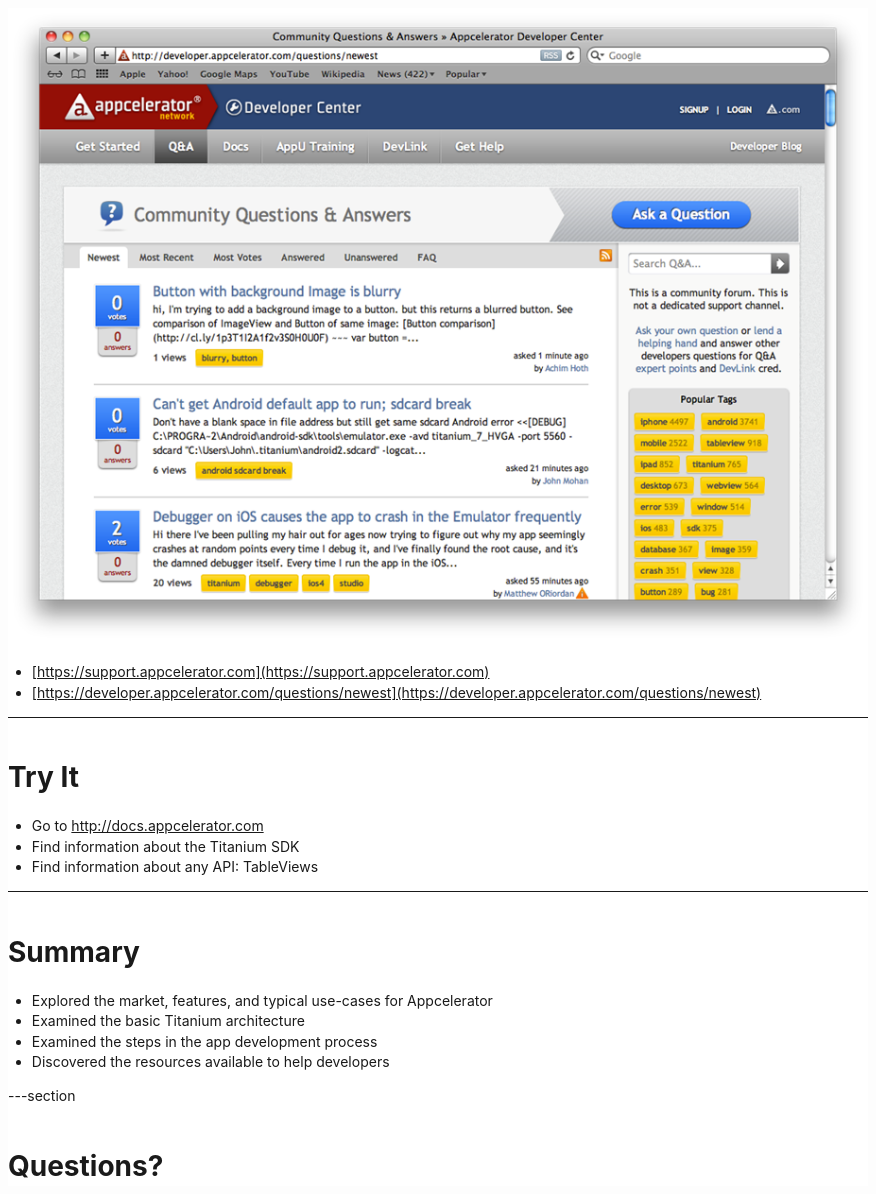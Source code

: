 ![right](../assets/image37.png)

- [https://support.appcelerator.com](https://support.appcelerator.com)
- [https://developer.appcelerator.com/questions/newest](https://developer.appcelerator.com/questions/newest)

--- 

# Try It

- Go to http://docs.appcelerator.com
- Find information about the Titanium SDK
- Find information about any API: TableViews

--- 

# Summary

- Explored the market, features, and typical use-cases for Appcelerator
- Examined the basic Titanium architecture
- Examined the steps in the app development process
- Discovered the resources available to help developers

---section

# Questions?